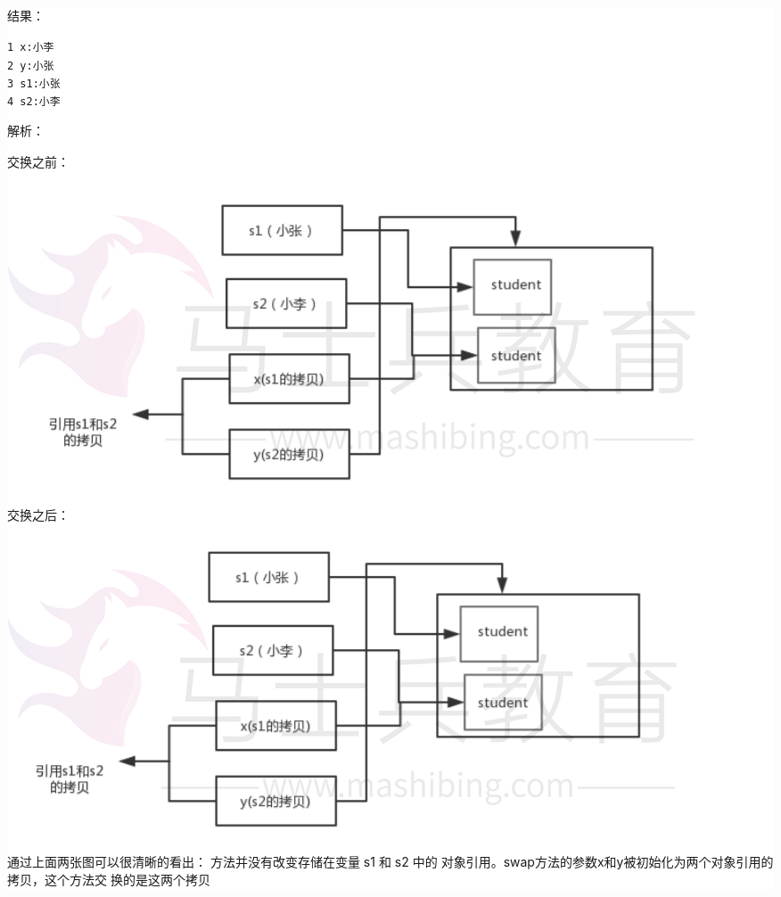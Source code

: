 结果：

```
1 x:小李
2 y:小张
3 s1:小张
4 s2:小李
```

解析： 

交换之前：

![image-20201106190608690](01-Java基础知识面试题（2020最新版）.assets/image-20201106190608690.png)

交换之后：

![image-20201106190619059](01-Java基础知识面试题（2020最新版）.assets/image-20201106190619059.png)

通过上面两张图可以很清晰的看出： 方法并没有改变存储在变量 s1 和 s2 中的 对象引用。swap方法的参数x和y被初始化为两个对象引用的拷贝，这个方法交 换的是这两个拷贝
